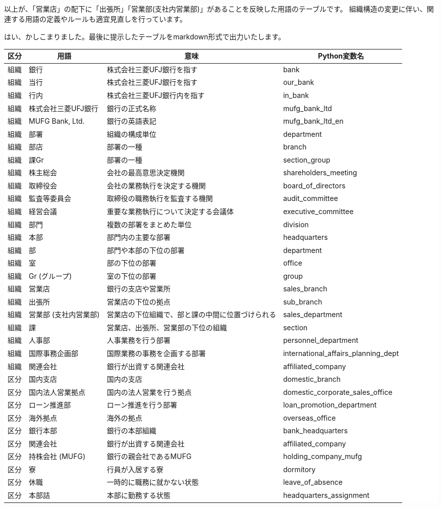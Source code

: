 以上が、「営業店」の配下に「出張所」「営業部(支社内営業部)」があることを反映した用語のテーブルです。 組織構造の変更に伴い、関連する用語の定義やルールも適宜見直しを行っています。


はい、かしこまりました。最後に提示したテーブルをmarkdown形式で出力いたします。

| 区分 | 用語 | 意味 | Python変数名 |
|------|------|------|--------------|
| 組織 | 銀行 | 株式会社三菱UFJ銀行を指す | bank |
| 組織 | 当行 | 株式会社三菱UFJ銀行を指す | our_bank |
| 組織 | 行内 | 株式会社三菱UFJ銀行内を指す | in_bank |
| 組織 | 株式会社三菱UFJ銀行 | 銀行の正式名称 | mufg_bank_ltd |
| 組織 | MUFG Bank, Ltd. | 銀行の英語表記 | mufg_bank_ltd_en |
| 組織 | 部署 | 組織の構成単位 | department |
| 組織 | 部店 | 部署の一種 | branch |
| 組織 | 課Gr | 部署の一種 | section_group |
| 組織 | 株主総会 | 会社の最高意思決定機関 | shareholders_meeting |
| 組織 | 取締役会 | 会社の業務執行を決定する機関 | board_of_directors |
| 組織 | 監査等委員会 | 取締役の職務執行を監査する機関 | audit_committee |
| 組織 | 経営会議 | 重要な業務執行について決定する会議体 | executive_committee |
| 組織 | 部門 | 複数の部署をまとめた単位 | division |
| 組織 | 本部 | 部門内の主要な部署 | headquarters |
| 組織 | 部 | 部門や本部の下位の部署 | department |
| 組織 | 室 | 部の下位の部署 | office |
| 組織 | Gr (グループ) | 室の下位の部署 | group |
| 組織 | 営業店 | 銀行の支店や営業所 | sales_branch |
| 組織 | 出張所 | 営業店の下位の拠点 | sub_branch |
| 組織 | 営業部 (支社内営業部) | 営業店の下位組織で、部と課の中間に位置づけられる | sales_department |
| 組織 | 課 | 営業店、出張所、営業部の下位の組織 | section |
| 組織 | 人事部 | 人事業務を行う部署 | personnel_department |
| 組織 | 国際事務企画部 | 国際業務の事務を企画する部署 | international_affairs_planning_dept |
| 組織 | 関連会社 | 銀行が出資する関連会社 | affiliated_company |
| 区分 | 国内支店 | 国内の支店 | domestic_branch |
| 区分 | 国内法人営業拠点 | 国内の法人営業を行う拠点 | domestic_corporate_sales_office |
| 区分 | ローン推進部 | ローン推進を行う部署 | loan_promotion_department |
| 区分 | 海外拠点 | 海外の拠点 | overseas_office |
| 区分 | 銀行本部 | 銀行の本部組織 | bank_headquarters |
| 区分 | 関連会社 | 銀行が出資する関連会社 | affiliated_company |
| 区分 | 持株会社 (MUFG) | 銀行の親会社であるMUFG | holding_company_mufg |
| 区分 | 寮 | 行員が入居する寮 | dormitory |
| 区分 | 休職 | 一時的に職務に就かない状態 | leave_of_absence |
| 区分 | 本部詰 | 本部に勤務する状態 | headquarters_assignment |